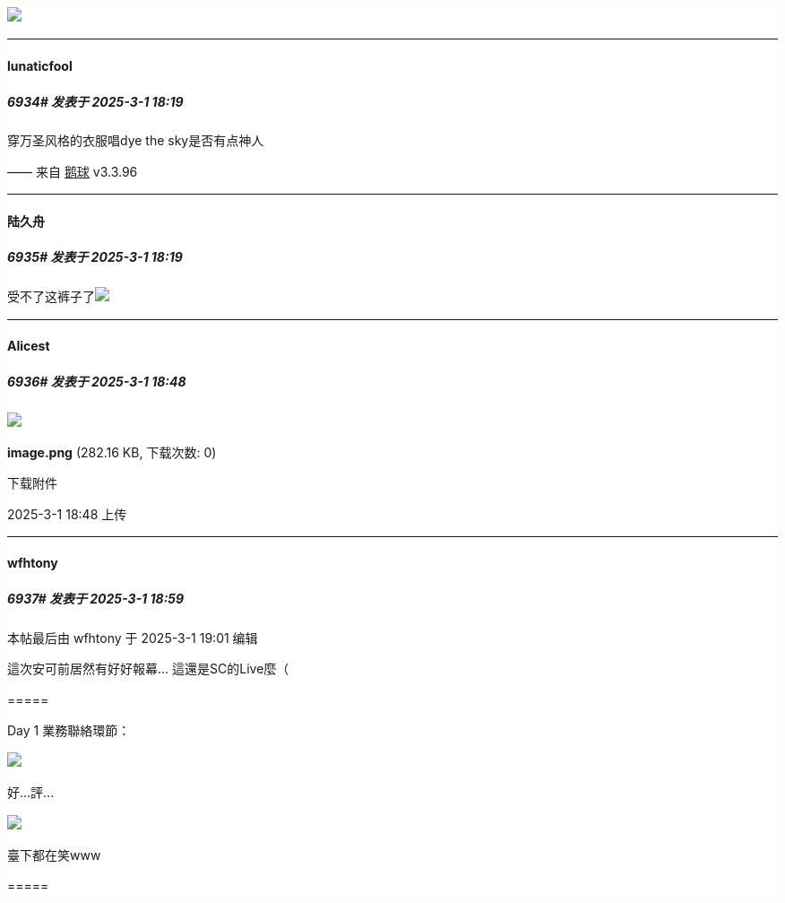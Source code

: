 <img src="https://p.sda1.dev/22/71c5c9614dd49735d083efb9af1fe111/image.jpg" referrerpolicy="no-referrer">


*****

####  lunaticfool  
##### 6934#       发表于 2025-3-1 18:19

穿万圣风格的衣服唱dye the sky是否有点神人

—— 来自 [鹅球](https://www.pgyer.com/GcUxKd4w) v3.3.96

*****

####  陆久舟  
##### 6935#       发表于 2025-3-1 18:19

受不了这裤子了<img src="https://static.saraba1st.com/image/smiley/face2017/068.png" referrerpolicy="no-referrer">


*****

####  Alicest  
##### 6936#       发表于 2025-3-1 18:48

<img src="https://img.saraba1st.com/forum/202503/01/184841f7sgvr27v2hzm7v7.png" referrerpolicy="no-referrer">

<strong>image.png</strong> (282.16 KB, 下载次数: 0)

下载附件

2025-3-1 18:48 上传


*****

####  wfhtony  
##### 6937#       发表于 2025-3-1 18:59

 本帖最后由 wfhtony 于 2025-3-1 19:01 编辑 

這次安可前居然有好好報幕... 這還是SC的Live麼（

=====

Day 1 業務聯絡環節：

<img src="https://tc2.wfhtony.space/images/2025/03/01/129dedace076664a6c8d4081a787ec49.png" referrerpolicy="no-referrer">

好...評...

<img src="https://tc2.wfhtony.space/images/2025/03/01/805c640f81fc15e6167cd3d80e867e67.png" referrerpolicy="no-referrer">

臺下都在笑www

=====
